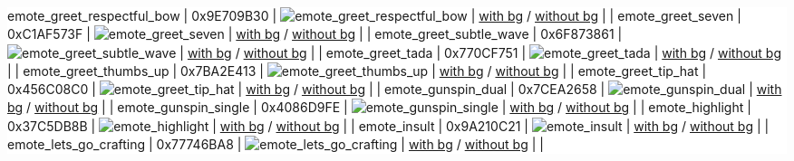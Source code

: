 emote_greet_respectful_bow | 0x9E709B30 | ![emote_greet_respectful_bow](http://femga.com/images/samples/ui_textures/multiwheel_emotes/emote_greet_respectful_bow.png) | [with bg](http://femga.com/images/samples/ui_textures/multiwheel_emotes/emote_greet_respectful_bow.png) / [without bg](http://femga.com/images/samples/ui_textures_no_bg/multiwheel_emotes/emote_greet_respectful_bow.png)
 |  | 
emote_greet_seven | 0xC1AF573F | ![emote_greet_seven](http://femga.com/images/samples/ui_textures/multiwheel_emotes/emote_greet_seven.png) | [with bg](http://femga.com/images/samples/ui_textures/multiwheel_emotes/emote_greet_seven.png) / [without bg](http://femga.com/images/samples/ui_textures_no_bg/multiwheel_emotes/emote_greet_seven.png)
 |  | 
emote_greet_subtle_wave | 0x6F873861 | ![emote_greet_subtle_wave](http://femga.com/images/samples/ui_textures/multiwheel_emotes/emote_greet_subtle_wave.png) | [with bg](http://femga.com/images/samples/ui_textures/multiwheel_emotes/emote_greet_subtle_wave.png) / [without bg](http://femga.com/images/samples/ui_textures_no_bg/multiwheel_emotes/emote_greet_subtle_wave.png)
 |  | 
emote_greet_tada | 0x770CF751 | ![emote_greet_tada](http://femga.com/images/samples/ui_textures/multiwheel_emotes/emote_greet_tada.png) | [with bg](http://femga.com/images/samples/ui_textures/multiwheel_emotes/emote_greet_tada.png) / [without bg](http://femga.com/images/samples/ui_textures_no_bg/multiwheel_emotes/emote_greet_tada.png)
 |  | 
emote_greet_thumbs_up | 0x7BA2E413 | ![emote_greet_thumbs_up](http://femga.com/images/samples/ui_textures/multiwheel_emotes/emote_greet_thumbs_up.png) | [with bg](http://femga.com/images/samples/ui_textures/multiwheel_emotes/emote_greet_thumbs_up.png) / [without bg](http://femga.com/images/samples/ui_textures_no_bg/multiwheel_emotes/emote_greet_thumbs_up.png)
 |  | 
emote_greet_tip_hat | 0x456C08C0 | ![emote_greet_tip_hat](http://femga.com/images/samples/ui_textures/multiwheel_emotes/emote_greet_tip_hat.png) | [with bg](http://femga.com/images/samples/ui_textures/multiwheel_emotes/emote_greet_tip_hat.png) / [without bg](http://femga.com/images/samples/ui_textures_no_bg/multiwheel_emotes/emote_greet_tip_hat.png)
 |  | 
emote_gunspin_dual | 0x7CEA2658 | ![emote_gunspin_dual](http://femga.com/images/samples/ui_textures/multiwheel_emotes/emote_gunspin_dual.png) | [with bg](http://femga.com/images/samples/ui_textures/multiwheel_emotes/emote_gunspin_dual.png) / [without bg](http://femga.com/images/samples/ui_textures_no_bg/multiwheel_emotes/emote_gunspin_dual.png)
 |  | 
emote_gunspin_single | 0x4086D9FE | ![emote_gunspin_single](http://femga.com/images/samples/ui_textures/multiwheel_emotes/emote_gunspin_single.png) | [with bg](http://femga.com/images/samples/ui_textures/multiwheel_emotes/emote_gunspin_single.png) / [without bg](http://femga.com/images/samples/ui_textures_no_bg/multiwheel_emotes/emote_gunspin_single.png)
 |  | 
emote_highlight | 0x37C5DB8B | ![emote_highlight](http://femga.com/images/samples/ui_textures/multiwheel_emotes/emote_highlight.png) | [with bg](http://femga.com/images/samples/ui_textures/multiwheel_emotes/emote_highlight.png) / [without bg](http://femga.com/images/samples/ui_textures_no_bg/multiwheel_emotes/emote_highlight.png)
 |  | 
emote_insult | 0x9A210C21 | ![emote_insult](http://femga.com/images/samples/ui_textures/multiwheel_emotes/emote_insult.png) | [with bg](http://femga.com/images/samples/ui_textures/multiwheel_emotes/emote_insult.png) / [without bg](http://femga.com/images/samples/ui_textures_no_bg/multiwheel_emotes/emote_insult.png)
 |  | 
emote_lets_go_crafting | 0x77746BA8 | ![emote_lets_go_crafting](http://femga.com/images/samples/ui_textures/multiwheel_emotes/emote_lets_go_crafting.png) | [with bg](http://femga.com/images/samples/ui_textures/multiwheel_emotes/emote_lets_go_crafting.png) / [without bg](http://femga.com/images/samples/ui_textures_no_bg/multiwheel_emotes/emote_lets_go_crafting.png)
 |  | 